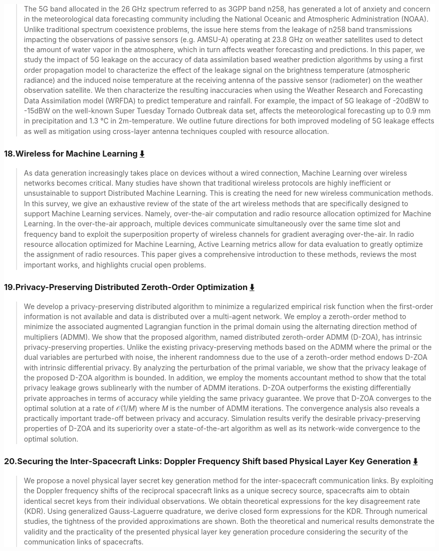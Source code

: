 >  The 5G band allocated in the 26 GHz spectrum referred to as 3GPP band n258, has generated a lot of anxiety and concern in the meteorological data forecasting community including the National Oceanic and Atmospheric Administration (NOAA). Unlike traditional spectrum coexistence problems, the issue here stems from the leakage of n258 band transmissions impacting the observations of passive sensors (e.g. AMSU-A) operating at 23.8 GHz on weather satellites used to detect the amount of water vapor in the atmosphere, which in turn affects weather forecasting and predictions. In this paper, we study the impact of 5G leakage on the accuracy of data assimilation based weather prediction algorithms by using a first order propagation model to characterize the effect of the leakage signal on the brightness temperature (atmospheric radiance) and the induced noise temperature at the receiving antenna of the passive sensor (radiometer) on the weather observation satellite. We then characterize the resulting inaccuracies when using the Weather Research and Forecasting Data Assimilation model (WRFDA) to predict temperature and rainfall. For example, the impact of 5G leakage of -20dBW to -15dBW on the well-known Super Tuesday Tornado Outbreak data set, affects the meteorological forecasting up to 0.9 mm in precipitation and 1.3 °C in 2m-temperature. We outline future directions for both improved modeling of 5G leakage effects as well as mitigation using cross-layer antenna techniques coupled with resource allocation.      
### 18.Wireless for Machine Learning  [ :arrow_down: ](https://arxiv.org/pdf/2008.13492.pdf)
>  As data generation increasingly takes place on devices without a wired connection, Machine Learning over wireless networks becomes critical. Many studies have shown that traditional wireless protocols are highly inefficient or unsustainable to support Distributed Machine Learning. This is creating the need for new wireless communication methods. In this survey, we give an exhaustive review of the state of the art wireless methods that are specifically designed to support Machine Learning services. Namely, over-the-air computation and radio resource allocation optimized for Machine Learning. In the over-the-air approach, multiple devices communicate simultaneously over the same time slot and frequency band to exploit the superposition property of wireless channels for gradient averaging over-the-air. In radio resource allocation optimized for Machine Learning, Active Learning metrics allow for data evaluation to greatly optimize the assignment of radio resources. This paper gives a comprehensive introduction to these methods, reviews the most important works, and highlights crucial open problems.      
### 19.Privacy-Preserving Distributed Zeroth-Order Optimization  [ :arrow_down: ](https://arxiv.org/pdf/2008.13468.pdf)
>  We develop a privacy-preserving distributed algorithm to minimize a regularized empirical risk function when the first-order information is not available and data is distributed over a multi-agent network. We employ a zeroth-order method to minimize the associated augmented Lagrangian function in the primal domain using the alternating direction method of multipliers (ADMM). We show that the proposed algorithm, named distributed zeroth-order ADMM (D-ZOA), has intrinsic privacy-preserving properties. Unlike the existing privacy-preserving methods based on the ADMM where the primal or the dual variables are perturbed with noise, the inherent randomness due to the use of a zeroth-order method endows D-ZOA with intrinsic differential privacy. By analyzing the perturbation of the primal variable, we show that the privacy leakage of the proposed D-ZOA algorithm is bounded. In addition, we employ the moments accountant method to show that the total privacy leakage grows sublinearly with the number of ADMM iterations. D-ZOA outperforms the existing differentially private approaches in terms of accuracy while yielding the same privacy guarantee. We prove that D-ZOA converges to the optimal solution at a rate of $\mathcal{O}(1/M)$ where $M$ is the number of ADMM iterations. The convergence analysis also reveals a practically important trade-off between privacy and accuracy. Simulation results verify the desirable privacy-preserving properties of D-ZOA and its superiority over a state-of-the-art algorithm as well as its network-wide convergence to the optimal solution.      
### 20.Securing the Inter-Spacecraft Links: Doppler Frequency Shift based Physical Layer Key Generation  [ :arrow_down: ](https://arxiv.org/pdf/2008.13396.pdf)
>  We propose a novel physical layer secret key generation method for the inter-spacecraft communication links. By exploiting the Doppler frequency shifts of the reciprocal spacecraft links as a unique secrecy source, spacecrafts aim to obtain identical secret keys from their individual observations. We obtain theoretical expressions for the key disagreement rate (KDR). Using generalized Gauss-Laguerre quadrature, we derive closed form expressions for the KDR. Through numerical studies, the tightness of the provided approximations are shown. Both the theoretical and numerical results demonstrate the validity and the practicality of the presented physical layer key generation procedure considering the security of the communication links of spacecrafts.      